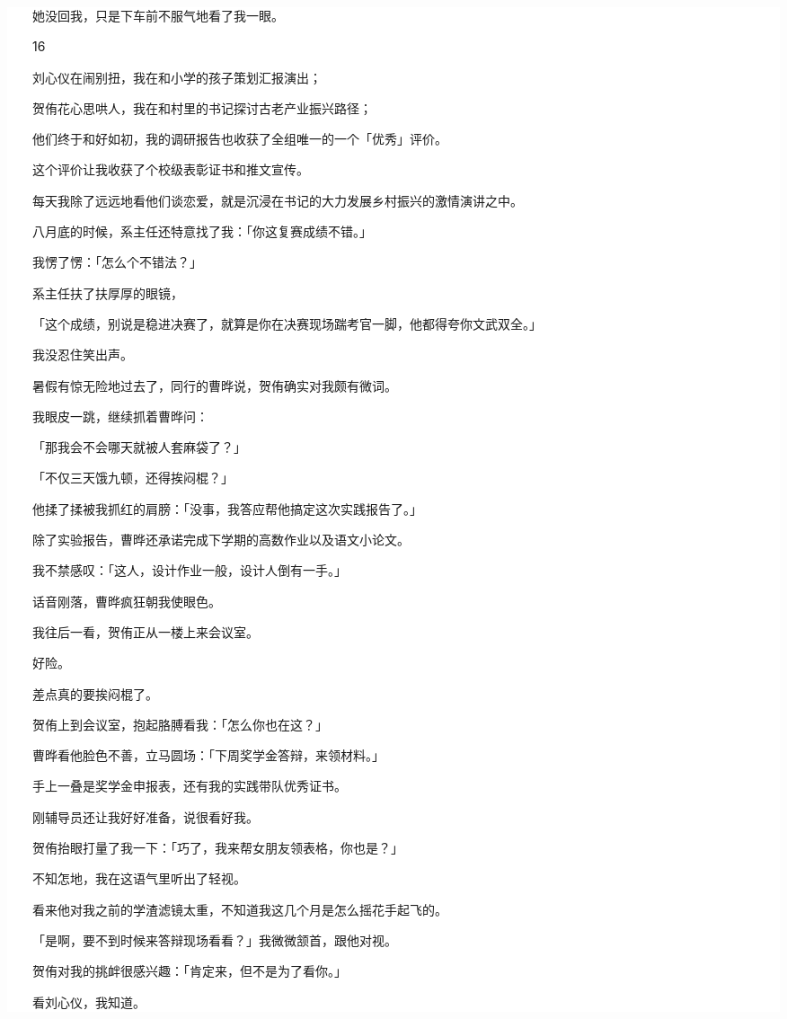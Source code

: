 &emsp;&emsp;她没回我，只是下车前不服气地看了我一眼。  
  
&emsp;&emsp;16  
  
&emsp;&emsp;刘心仪在闹别扭，我在和小学的孩子策划汇报演出；  
  
&emsp;&emsp;贺侑花心思哄人，我在和村里的书记探讨古老产业振兴路径；  
  
&emsp;&emsp;他们终于和好如初，我的调研报告也收获了全组唯一的一个「优秀」评价。  
  
&emsp;&emsp;这个评价让我收获了个校级表彰证书和推文宣传。  
  
&emsp;&emsp;每天我除了远远地看他们谈恋爱，就是沉浸在书记的大力发展乡村振兴的激情演讲之中。  
  
&emsp;&emsp;八月底的时候，系主任还特意找了我：「你这复赛成绩不错。」  
  
&emsp;&emsp;我愣了愣：「怎么个不错法？」  
  
&emsp;&emsp;系主任扶了扶厚厚的眼镜，  
  
&emsp;&emsp;「这个成绩，别说是稳进决赛了，就算是你在决赛现场踹考官一脚，他都得夸你文武双全。」  
  
&emsp;&emsp;我没忍住笑出声。  
  
&emsp;&emsp;暑假有惊无险地过去了，同行的曹晔说，贺侑确实对我颇有微词。  
  
&emsp;&emsp;我眼皮一跳，继续抓着曹晔问：  
  
&emsp;&emsp;「那我会不会哪天就被人套麻袋了？」  
  
&emsp;&emsp;「不仅三天饿九顿，还得挨闷棍？」  
  
&emsp;&emsp;他揉了揉被我抓红的肩膀：「没事，我答应帮他搞定这次实践报告了。」  
  
&emsp;&emsp;除了实验报告，曹晔还承诺完成下学期的高数作业以及语文小论文。  
  
&emsp;&emsp;我不禁感叹：「这人，设计作业一般，设计人倒有一手。」  
  
&emsp;&emsp;话音刚落，曹晔疯狂朝我使眼色。  
  
&emsp;&emsp;我往后一看，贺侑正从一楼上来会议室。  
  
&emsp;&emsp;好险。  
  
&emsp;&emsp;差点真的要挨闷棍了。  
  
&emsp;&emsp;贺侑上到会议室，抱起胳膊看我：「怎么你也在这？」  
  
&emsp;&emsp;曹晔看他脸色不善，立马圆场：「下周奖学金答辩，来领材料。」  
  
&emsp;&emsp;手上一叠是奖学金申报表，还有我的实践带队优秀证书。  
  
&emsp;&emsp;刚辅导员还让我好好准备，说很看好我。  
  
&emsp;&emsp;贺侑抬眼打量了我一下：「巧了，我来帮女朋友领表格，你也是？」  
  
&emsp;&emsp;不知怎地，我在这语气里听出了轻视。  
  
&emsp;&emsp;看来他对我之前的学渣滤镜太重，不知道我这几个月是怎么摇花手起飞的。  
  
&emsp;&emsp;「是啊，要不到时候来答辩现场看看？」我微微颔首，跟他对视。  
  
&emsp;&emsp;贺侑对我的挑衅很感兴趣：「肯定来，但不是为了看你。」  
  
&emsp;&emsp;看刘心仪，我知道。  
  